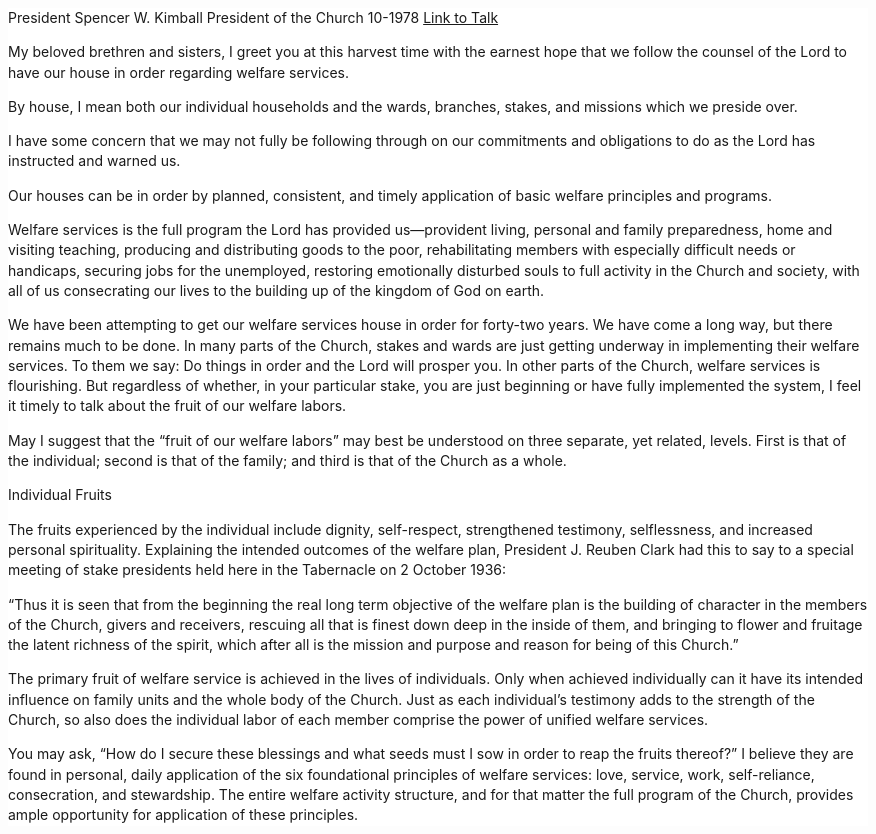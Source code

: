 President Spencer W. Kimball
President of the Church
10-1978
[Link to Talk](https://www.churchofjesuschrist.org/study/general-conference/1978/10/the-fruit-of-our-welfare-services-labors?lang=eng)

My beloved brethren and sisters, I greet you at this harvest time with the earnest hope that we follow the counsel of the Lord to have our house in order regarding welfare services.

By house, I mean both our individual households and the wards, branches, stakes, and missions which we preside over.

I have some concern that we may not fully be following through on our commitments and obligations to do as the Lord has instructed and warned us.

Our houses can be in order by planned, consistent, and timely application of basic welfare principles and programs.

Welfare services is the full program the Lord has provided us—provident living, personal and family preparedness, home and visiting teaching, producing and distributing goods to the poor, rehabilitating members with especially difficult needs or handicaps, securing jobs for the unemployed, restoring emotionally disturbed souls to full activity in the Church and society, with all of us consecrating our lives to the building up of the kingdom of God on earth.

We have been attempting to get our welfare services house in order for forty-two years. We have come a long way, but there remains much to be done. In many parts of the Church, stakes and wards are just getting underway in implementing their welfare services. To them we say: Do things in order and the Lord will prosper you. In other parts of the Church, welfare services is flourishing. But regardless of whether, in your particular stake, you are just beginning or have fully implemented the system, I feel it timely to talk about the fruit of our welfare labors.

May I suggest that the “fruit of our welfare labors” may best be understood on three separate, yet related, levels. First is that of the individual; second is that of the family; and third is that of the Church as a whole.





Individual Fruits



The fruits experienced by the individual include dignity, self-respect, strengthened testimony, selflessness, and increased personal spirituality. Explaining the intended outcomes of the welfare plan, President J. Reuben Clark had this to say to a special meeting of stake presidents held here in the Tabernacle on 2 October 1936:

“Thus it is seen that from the beginning the real long term objective of the welfare plan is the building of character in the members of the Church, givers and receivers, rescuing all that is finest down deep in the inside of them, and bringing to flower and fruitage the latent richness of the spirit, which after all is the mission and purpose and reason for being of this Church.”

The primary fruit of welfare service is achieved in the lives of individuals. Only when achieved individually can it have its intended influence on family units and the whole body of the Church. Just as each individual’s testimony adds to the strength of the Church, so also does the individual labor of each member comprise the power of unified welfare services.

You may ask, “How do I secure these blessings and what seeds must I sow in order to reap the fruits thereof?” I believe they are found in personal, daily application of the six foundational principles of welfare services: love, service, work, self-reliance, consecration, and stewardship. The entire welfare activity structure, and for that matter the full program of the Church, provides ample opportunity for application of these principles.

